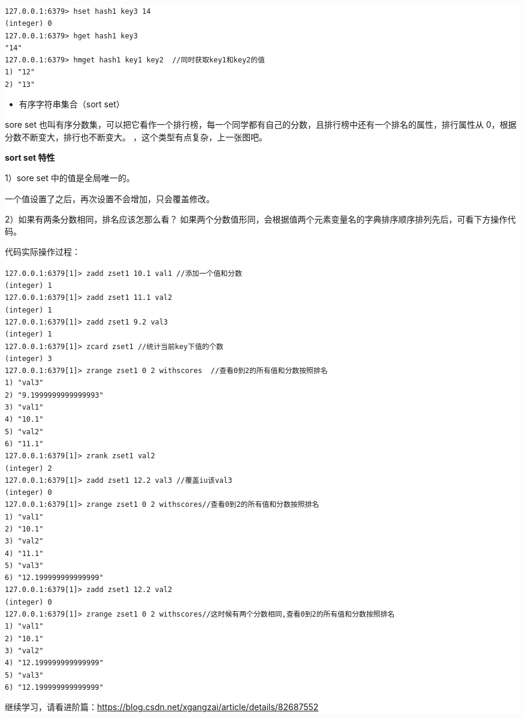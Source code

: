 ```
127.0.0.1:6379> hset hash1 key3 14
(integer) 0
127.0.0.1:6379> hget hash1 key3
"14"
127.0.0.1:6379> hmget hash1 key1 key2  //同时获取key1和key2的值
1) "12"
2) "13"
```

- 有序字符串集合（sort set）

sore set 也叫有序分数集，可以把它看作一个排行榜，每一个同学都有自己的分数，且排行榜中还有一个排名的属性，排行属性从 0，根据分数不断变大，排行也不断变大。
，这个类型有点复杂，上一张图吧。

**sort set 特性**

1）sore set 中的值是全局唯一的。

一个值设置了之后，再次设置不会增加，只会覆盖修改。

2）如果有两条分数相同，排名应该怎那么看？
如果两个分数值形同，会根据值两个元素变量名的字典排序顺序排列先后，可看下方操作代码。

代码实际操作过程：

```
127.0.0.1:6379[1]> zadd zset1 10.1 val1 //添加一个值和分数
(integer) 1
127.0.0.1:6379[1]> zadd zset1 11.1 val2
(integer) 1
127.0.0.1:6379[1]> zadd zset1 9.2 val3
(integer) 1
127.0.0.1:6379[1]> zcard zset1 //统计当前key下值的个数
(integer) 3
127.0.0.1:6379[1]> zrange zset1 0 2 withscores  //查看0到2的所有值和分数按照排名
1) "val3"
2) "9.1999999999999993"
3) "val1"
4) "10.1"
5) "val2"
6) "11.1"
127.0.0.1:6379[1]> zrank zset1 val2
(integer) 2
127.0.0.1:6379[1]> zadd zset1 12.2 val3 //覆盖iu该val3
(integer) 0
127.0.0.1:6379[1]> zrange zset1 0 2 withscores//查看0到2的所有值和分数按照排名
1) "val1"
2) "10.1"
3) "val2"
4) "11.1"
5) "val3"
6) "12.199999999999999"
127.0.0.1:6379[1]> zadd zset1 12.2 val2
(integer) 0
127.0.0.1:6379[1]> zrange zset1 0 2 withscores//这时候有两个分数相同,查看0到2的所有值和分数按照排名
1) "val1"
2) "10.1"
3) "val2"
4) "12.199999999999999"
5) "val3"
6) "12.199999999999999"

```

继续学习，请看进阶篇：https://blog.csdn.net/xgangzai/article/details/82687552

